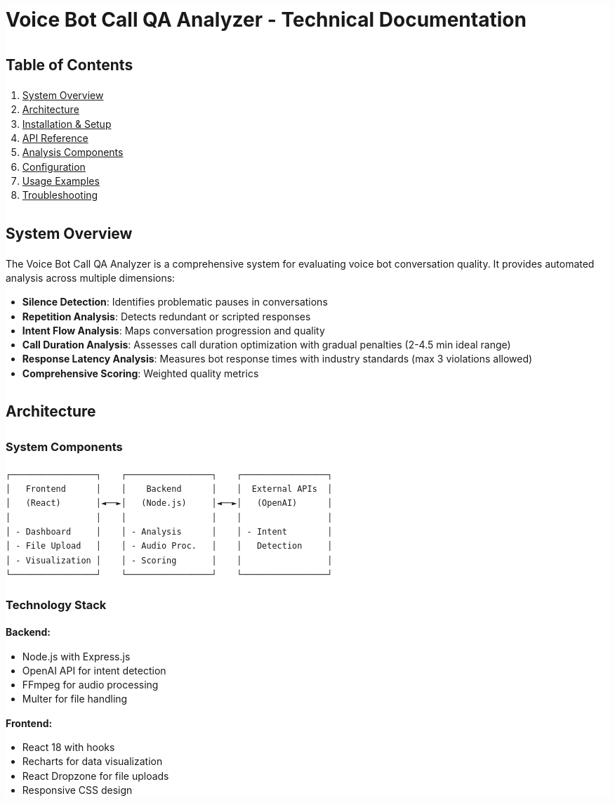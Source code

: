 # Voice Bot Call QA Analyzer - Technical Documentation

## Table of Contents
1. [System Overview](#system-overview)
2. [Architecture](#architecture)
3. [Installation & Setup](#installation--setup)
4. [API Reference](#api-reference)
5. [Analysis Components](#analysis-components)
6. [Configuration](#configuration)
7. [Usage Examples](#usage-examples)
8. [Troubleshooting](#troubleshooting)

## System Overview

The Voice Bot Call QA Analyzer is a comprehensive system for evaluating voice bot conversation quality. It provides automated analysis across multiple dimensions:

- **Silence Detection**: Identifies problematic pauses in conversations
- **Repetition Analysis**: Detects redundant or scripted responses
- **Intent Flow Analysis**: Maps conversation progression and quality
- **Call Duration Analysis**: Assesses call duration optimization with gradual penalties (2-4.5 min ideal range)
- **Response Latency Analysis**: Measures bot response times with industry standards (max 3 violations allowed)
- **Comprehensive Scoring**: Weighted quality metrics

## Architecture

### System Components

```
┌─────────────────┐    ┌─────────────────┐    ┌─────────────────┐
│   Frontend      │    │    Backend      │    │  External APIs  │
│   (React)       │◄──►│   (Node.js)     │◄──►│   (OpenAI)      │
│                 │    │                 │    │                 │
│ - Dashboard     │    │ - Analysis      │    │ - Intent        │
│ - File Upload   │    │ - Audio Proc.   │    │   Detection     │
│ - Visualization │    │ - Scoring       │    │                 │
└─────────────────┘    └─────────────────┘    └─────────────────┘
```

### Technology Stack

**Backend:**
- Node.js with Express.js
- OpenAI API for intent detection
- FFmpeg for audio processing
- Multer for file handling

**Frontend:**
- React 18 with hooks
- Recharts for data visualization
- React Dropzone for file uploads
- Responsive CSS design
